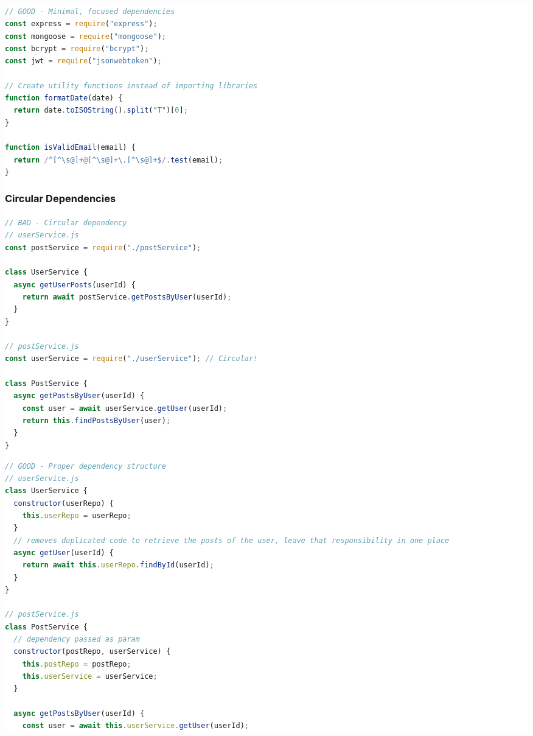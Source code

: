 
```javascript
// GOOD - Minimal, focused dependencies
const express = require("express");
const mongoose = require("mongoose");
const bcrypt = require("bcrypt");
const jwt = require("jsonwebtoken");

// Create utility functions instead of importing libraries
function formatDate(date) {
  return date.toISOString().split("T")[0];
}

function isValidEmail(email) {
  return /^[^\s@]+@[^\s@]+\.[^\s@]+$/.test(email);
}
```

### **Circular Dependencies**

```javascript
// BAD - Circular dependency
// userService.js
const postService = require("./postService");

class UserService {
  async getUserPosts(userId) {
    return await postService.getPostsByUser(userId);
  }
}

// postService.js
const userService = require("./userService"); // Circular!

class PostService {
  async getPostsByUser(userId) {
    const user = await userService.getUser(userId);
    return this.findPostsByUser(user);
  }
}
```

```javascript
// GOOD - Proper dependency structure
// userService.js
class UserService {
  constructor(userRepo) {
    this.userRepo = userRepo;
  }
  // removes duplicated code to retrieve the posts of the user, leave that responsibility in one place
  async getUser(userId) {
    return await this.userRepo.findById(userId);
  }
}

// postService.js
class PostService {
  // dependency passed as param
  constructor(postRepo, userService) {
    this.postRepo = postRepo;
    this.userService = userService;
  }

  async getPostsByUser(userId) {
    const user = await this.userService.getUser(userId);
```